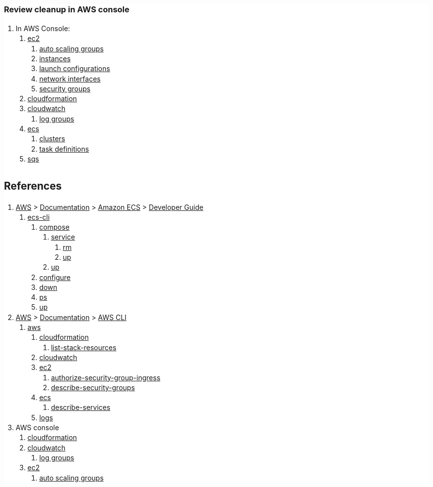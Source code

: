 ### Review cleanup in AWS console

1. In AWS Console:
    1. [ec2](https://console.aws.amazon.com/ec2/v2/home)
        1. [auto scaling groups](https://console.aws.amazon.com/ec2/autoscaling/home?#AutoScalingGroups)
        1. [instances](https://console.aws.amazon.com/ec2/v2/home?#Instances)
        1. [launch configurations](https://console.aws.amazon.com/ec2/autoscaling/home?#LaunchConfigurations)
        1. [network interfaces](https://console.aws.amazon.com/ec2/v2/home?#NIC)
        1. [security groups](https://console.aws.amazon.com/ec2/v2/home?#SecurityGroups)
    1. [cloudformation](https://console.aws.amazon.com/cloudformation/home?#/stacks)
    1. [cloudwatch](https://console.aws.amazon.com/cloudwatch/home)
        1. [log groups](https://console.aws.amazon.com/cloudwatch/home?#logsV2:log-groups)
    1. [ecs](https://console.aws.amazon.com/ecs/home)
        1. [clusters](https://console.aws.amazon.com/ecs/home?#/clusters)
        1. [task definitions](https://console.aws.amazon.com/ecs/home?#/taskDefinitions)
    1. [sqs](https://console.aws.amazon.com/sqs/v2/home?#/queues)

## References

1. [AWS](https://aws.amazon.com/)
   &gt; [Documentation](https://docs.aws.amazon.com/index.html)
   &gt; [Amazon ECS](https://docs.aws.amazon.com/ecs/index.html)
   &gt; [Developer Guide](https://docs.aws.amazon.com/AmazonECS/latest/developerguide/Welcome.html)
    1. [ecs-cli](https://docs.aws.amazon.com/AmazonECS/latest/developerguide/ECS_CLI_reference.html)
        1. [compose](https://docs.aws.amazon.com/AmazonECS/latest/developerguide/cmd-ecs-cli-compose.html)
            1. [service](https://docs.aws.amazon.com/AmazonECS/latest/developerguide/cmd-ecs-cli-compose-service.html)
                1. [rm](https://docs.aws.amazon.com/AmazonECS/latest/developerguide/cmd-ecs-cli-compose-service-rm.html)
                1. [up](https://docs.aws.amazon.com/AmazonECS/latest/developerguide/cmd-ecs-cli-compose-service-up.html)
            1. [up](https://docs.aws.amazon.com/AmazonECS/latest/developerguide/cmd-ecs-cli-compose-up.html)
        1. [configure](https://docs.aws.amazon.com/AmazonECS/latest/developerguide/cmd-ecs-cli-configure.html)
        1. [down](https://docs.aws.amazon.com/AmazonECS/latest/developerguide/cmd-ecs-cli-down.html)
        1. [ps](https://docs.aws.amazon.com/AmazonECS/latest/developerguide/cmd-ecs-cli-ps.html)
        1. [up](https://docs.aws.amazon.com/AmazonECS/latest/developerguide/cmd-ecs-cli-up.html)
1. [AWS](https://aws.amazon.com/)
   &gt; [Documentation](https://docs.aws.amazon.com/index.html)
   &gt; [AWS CLI](https://awscli.amazonaws.com/v2/documentation/api/latest/index.html)
    1. [aws](https://awscli.amazonaws.com/v2/documentation/api/latest/reference/index.html)
        1. [cloudformation](https://awscli.amazonaws.com/v2/documentation/api/latest/reference/cloudformation/index.html)
            1. [list-stack-resources](https://awscli.amazonaws.com/v2/documentation/api/latest/reference/cloudformation/list-stack-resources.html)
        1. [cloudwatch](https://awscli.amazonaws.com/v2/documentation/api/latest/reference/cloudwatch/index.html)
        1. [ec2](https://awscli.amazonaws.com/v2/documentation/api/latest/reference/ec2/index.html)
            1. [authorize-security-group-ingress](https://awscli.amazonaws.com/v2/documentation/api/latest/reference/ec2/authorize-security-group-ingress.html)
            1. [describe-security-groups](https://awscli.amazonaws.com/v2/documentation/api/latest/reference/ec2/describe-security-groups.html)
        1. [ecs](https://awscli.amazonaws.com/v2/documentation/api/latest/reference/ecs/index.html)
            1. [describe-services](https://awscli.amazonaws.com/v2/documentation/api/latest/reference/ecs/describe-services.html)
        1. [logs](https://awscli.amazonaws.com/v2/documentation/api/latest/reference/logs/index.html)
1. AWS console
    1. [cloudformation](https://console.aws.amazon.com/cloudformation/home?#/stacks)
    1. [cloudwatch](https://console.aws.amazon.com/cloudwatch/home)
        1. [log groups](https://console.aws.amazon.com/cloudwatch/home?#logsV2:log-groups)
    1. [ec2](https://console.aws.amazon.com/ec2/v2/home)
        1. [auto scaling groups](https://console.aws.amazon.com/ec2autoscaling/home?#/details)